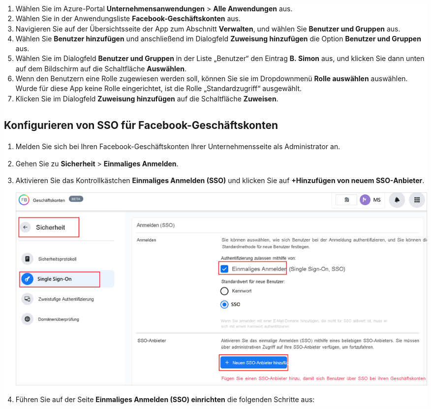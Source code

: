 1. Wählen Sie im Azure-Portal **Unternehmensanwendungen** > **Alle Anwendungen** aus.
1. Wählen Sie in der Anwendungsliste **Facebook-Geschäftskonten** aus.
1. Navigieren Sie auf der Übersichtsseite der App zum Abschnitt **Verwalten**, und wählen Sie **Benutzer und Gruppen** aus.
1. Wählen Sie **Benutzer hinzufügen** und anschließend im Dialogfeld **Zuweisung hinzufügen** die Option **Benutzer und Gruppen** aus.
1. Wählen Sie im Dialogfeld **Benutzer und Gruppen** in der Liste „Benutzer“ den Eintrag **B. Simon** aus, und klicken Sie dann unten auf dem Bildschirm auf die Schaltfläche **Auswählen**.
1. Wenn den Benutzern eine Rolle zugewiesen werden soll, können Sie sie im Dropdownmenü **Rolle auswählen** auswählen. Wurde für diese App keine Rolle eingerichtet, ist die Rolle „Standardzugriff“ ausgewählt.
1. Klicken Sie im Dialogfeld **Zuweisung hinzufügen** auf die Schaltfläche **Zuweisen**.

## <a name="configure-facebook-work-accounts-sso"></a>Konfigurieren von SSO für Facebook-Geschäftskonten

1. Melden Sie sich bei Ihren Facebook-Geschäftskonten Ihrer Unternehmensseite als Administrator an.

1. Gehen Sie zu **Sicherheit** > **Einmaliges Anmelden**.

1. Aktivieren Sie das Kontrollkästchen **Einmaliges Anmelden (SSO)** und klicken Sie auf **+Hinzufügen von neuem SSO-Anbieter**.

    ![Der Screenshot zeigt das SSO-Konto.](./media/facebook-work-accounts-tutorial/security.png "SSO-Konto")

1. Führen Sie auf der Seite **Einmaliges Anmelden (SSO) einrichten** die folgenden Schritte aus:
